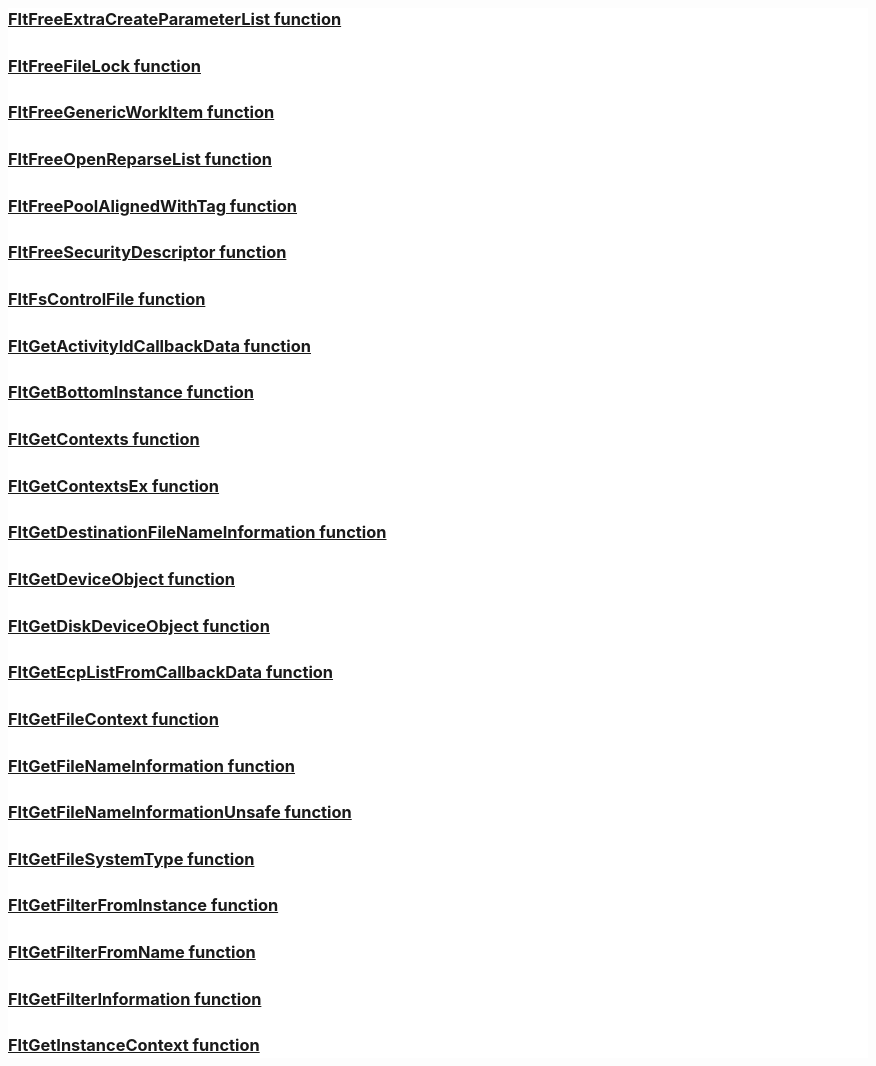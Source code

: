 ### [FltFreeExtraCreateParameterList function](../fltkernel/nf-fltkernel-fltfreeextracreateparameterlist.md)
### [FltFreeFileLock function](../fltkernel/nf-fltkernel-fltfreefilelock.md)
### [FltFreeGenericWorkItem function](../fltkernel/nf-fltkernel-fltfreegenericworkitem.md)
### [FltFreeOpenReparseList function](../fltkernel/nf-fltkernel-fltfreeopenreparselist.md)
### [FltFreePoolAlignedWithTag function](../fltkernel/nf-fltkernel-fltfreepoolalignedwithtag.md)
### [FltFreeSecurityDescriptor function](../fltkernel/nf-fltkernel-fltfreesecuritydescriptor.md)
### [FltFsControlFile function](../fltkernel/nf-fltkernel-fltfscontrolfile.md)
### [FltGetActivityIdCallbackData function](../fltkernel/nf-fltkernel-fltgetactivityidcallbackdata.md)
### [FltGetBottomInstance function](../fltkernel/nf-fltkernel-fltgetbottominstance.md)
### [FltGetContexts function](../fltkernel/nf-fltkernel-fltgetcontexts.md)
### [FltGetContextsEx function](../fltkernel/nf-fltkernel-fltgetcontextsex.md)
### [FltGetDestinationFileNameInformation function](../fltkernel/nf-fltkernel-fltgetdestinationfilenameinformation.md)
### [FltGetDeviceObject function](../fltkernel/nf-fltkernel-fltgetdeviceobject.md)
### [FltGetDiskDeviceObject function](../fltkernel/nf-fltkernel-fltgetdiskdeviceobject.md)
### [FltGetEcpListFromCallbackData function](../fltkernel/nf-fltkernel-fltgetecplistfromcallbackdata.md)
### [FltGetFileContext function](../fltkernel/nf-fltkernel-fltgetfilecontext.md)
### [FltGetFileNameInformation function](../fltkernel/nf-fltkernel-fltgetfilenameinformation.md)
### [FltGetFileNameInformationUnsafe function](../fltkernel/nf-fltkernel-fltgetfilenameinformationunsafe.md)
### [FltGetFileSystemType function](../fltkernel/nf-fltkernel-fltgetfilesystemtype.md)
### [FltGetFilterFromInstance function](../fltkernel/nf-fltkernel-fltgetfilterfrominstance.md)
### [FltGetFilterFromName function](../fltkernel/nf-fltkernel-fltgetfilterfromname.md)
### [FltGetFilterInformation function](../fltkernel/nf-fltkernel-fltgetfilterinformation.md)
### [FltGetInstanceContext function](../fltkernel/nf-fltkernel-fltgetinstancecontext.md)
